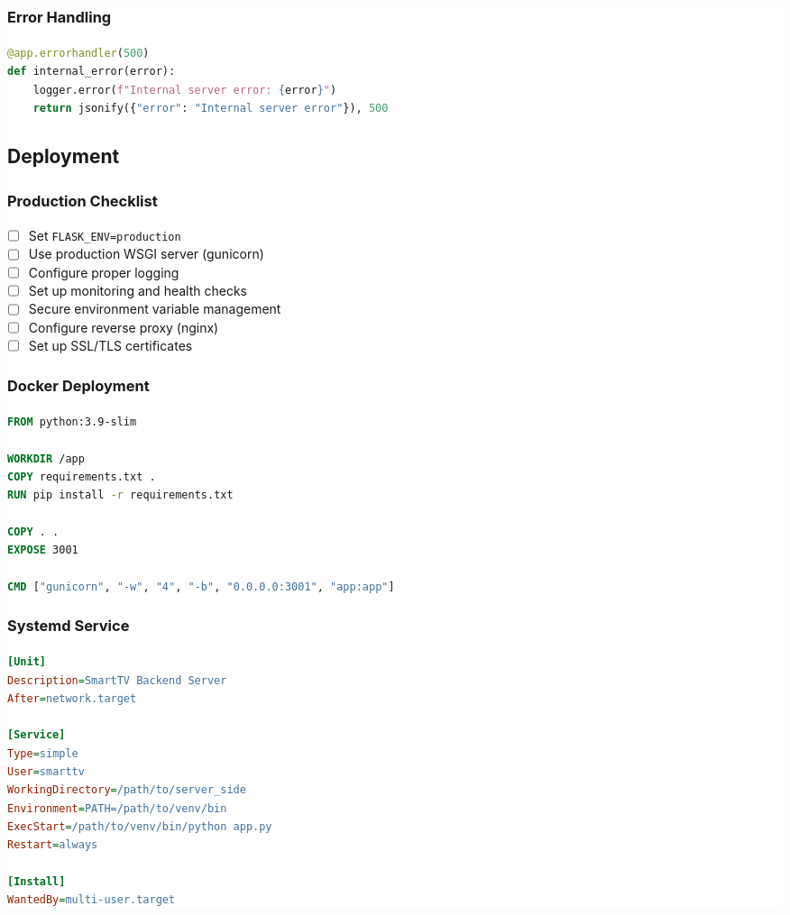 ### Error Handling

```python
@app.errorhandler(500)
def internal_error(error):
    logger.error(f"Internal server error: {error}")
    return jsonify({"error": "Internal server error"}), 500
```

## Deployment

### Production Checklist

- [ ] Set `FLASK_ENV=production`
- [ ] Use production WSGI server (gunicorn)
- [ ] Configure proper logging
- [ ] Set up monitoring and health checks
- [ ] Secure environment variable management
- [ ] Configure reverse proxy (nginx)
- [ ] Set up SSL/TLS certificates

### Docker Deployment

```dockerfile
FROM python:3.9-slim

WORKDIR /app
COPY requirements.txt .
RUN pip install -r requirements.txt

COPY . .
EXPOSE 3001

CMD ["gunicorn", "-w", "4", "-b", "0.0.0.0:3001", "app:app"]
```

### Systemd Service

```ini
[Unit]
Description=SmartTV Backend Server
After=network.target

[Service]
Type=simple
User=smarttv
WorkingDirectory=/path/to/server_side
Environment=PATH=/path/to/venv/bin
ExecStart=/path/to/venv/bin/python app.py
Restart=always

[Install]
WantedBy=multi-user.target
```

